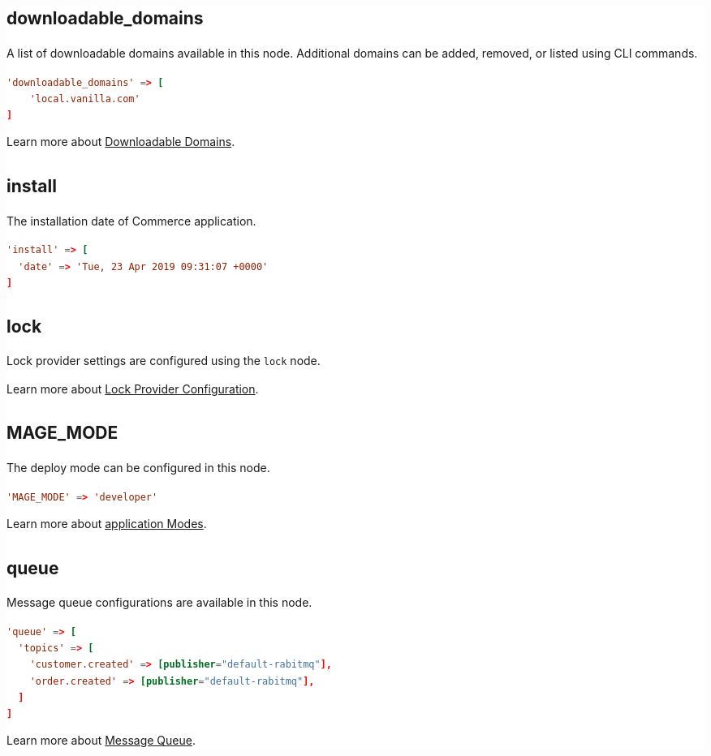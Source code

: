 ## downloadable_domains

A list of downloadable domains available in this node. Additional domains can be added, removed, or listed using CLI commands.

```conf
'downloadable_domains' => [
    'local.vanilla.com'
]
```

Learn more about [Downloadable Domains](https://experienceleague.adobe.com/en/docs/commerce-operations/tools/cli-reference/commerce-on-premises#downloadabledomainsadd).

## install

The installation date of Commerce application.

```conf
'install' => [
  'date' => 'Tue, 23 Apr 2019 09:31:07 +0000'
]
```

## lock

Lock provider settings are configured using the `lock` node.

Learn more about [Lock Provider Configuration](../../installation/tutorials/lock-provider.md).

## MAGE_MODE

The deploy mode can be configured in this node.

```conf
'MAGE_MODE' => 'developer'
```

Learn more about [application Modes](../cli/set-mode.md).

## queue

Message queue configurations are available in this node.

```conf
'queue' => [
  'topics' => [
    'customer.created' => [publisher="default-rabitmq"],
    'order.created' => [publisher="default-rabitmq"],
  ]
]
```

Learn more about [Message Queue][message-queue].


[message-queue]: https://developer.adobe.com/commerce/php/development/components/message-queues/
